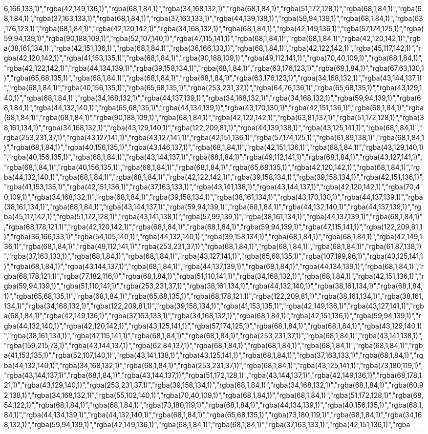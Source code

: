 6,166,133,1)","rgba(42,149,136,1)","rgba(68,1,84,1)","rgba(34,168,132,1)","rgba(68,1,84,1)","rgba(51,172,128,1)","rgba(68,1,84,1)","rgba(68,1,84,1)","rgba(37,163,133,1)","rgba(68,1,84,1)","rgba(37,163,133,1)","rgba(44,139,138,1)","rgba(59,94,139,1)","rgba(68,1,84,1)","rgba(63,176,123,1)","rgba(68,1,84,1)","rgba(42,120,142,1)","rgba(34,168,132,1)","rgba(68,1,84,1)","rgba(42,149,136,1)","rgba(57,174,125,1)","rgba(59,94,139,1)","rgba(90,188,109,1)","rgba(52,107,140,1)","rgba(47,115,141,1)","rgba(68,1,84,1)","rgba(68,1,84,1)","rgba(42,120,142,1)","rgba(38,161,134,1)","rgba(42,151,136,1)","rgba(68,1,84,1)","rgba(36,166,133,1)","rgba(68,1,84,1)","rgba(42,122,142,1)","rgba(45,117,142,1)","rgba(42,120,142,1)","rgba(41,153,135,1)","rgba(68,1,84,1)","rgba(90,188,109,1)","rgba(49,112,141,1)","rgba(70,40,109,1)","rgba(68,1,84,1)","rgba(42,122,142,1)","rgba(44,134,139,1)","rgba(39,158,134,1)","rgba(68,1,84,1)","rgba(63,176,123,1)","rgba(68,1,84,1)","rgba(67,63,130,1)","rgba(65,68,135,1)","rgba(68,1,84,1)","rgba(68,1,84,1)","rgba(68,1,84,1)","rgba(63,176,123,1)","rgba(34,168,132,1)","rgba(43,144,137,1)","rgba(68,1,84,1)","rgba(40,156,135,1)","rgba(65,68,135,1)","rgba(253,231,37,1)","rgba(64,76,136,1)","rgba(65,68,135,1)","rgba(43,129,140,1)","rgba(68,1,84,1)","rgba(34,168,132,1)","rgba(44,137,139,1)","rgba(34,168,132,1)","rgba(34,168,132,1)","rgba(59,94,139,1)","rgba(68,1,84,1)","rgba(44,132,140,1)","rgba(65,68,135,1)","rgba(44,134,139,1)","rgba(43,170,130,1)","rgba(42,151,136,1)","rgba(68,1,84,1)","rgba(68,1,84,1)","rgba(68,1,84,1)","rgba(90,188,109,1)","rgba(68,1,84,1)","rgba(42,122,142,1)","rgba(63,81,137,1)","rgba(51,172,128,1)","rgba(38,161,134,1)","rgba(34,168,132,1)","rgba(43,129,140,1)","rgba(122,209,81,1)","rgba(44,139,138,1)","rgba(43,125,141,1)","rgba(68,1,84,1)","rgba(253,231,37,1)","rgba(43,127,141,1)","rgba(43,127,141,1)","rgba(42,151,136,1)","rgba(57,174,125,1)","rgba(61,89,138,1)","rgba(68,1,84,1)","rgba(68,1,84,1)","rgba(40,156,135,1)","rgba(43,146,137,1)","rgba(68,1,84,1)","rgba(42,151,136,1)","rgba(68,1,84,1)","rgba(43,129,140,1)","rgba(40,156,135,1)","rgba(68,1,84,1)","rgba(43,144,137,1)","rgba(68,1,84,1)","rgba(49,112,141,1)","rgba(68,1,84,1)","rgba(43,127,141,1)","rgba(68,1,84,1)","rgba(40,156,135,1)","rgba(68,1,84,1)","rgba(68,1,84,1)","rgba(65,68,135,1)","rgba(42,120,142,1)","rgba(68,1,84,1)","rgba(44,132,140,1)","rgba(68,1,84,1)","rgba(68,1,84,1)","rgba(42,122,142,1)","rgba(39,158,134,1)","rgba(39,158,134,1)","rgba(42,151,136,1)","rgba(41,153,135,1)","rgba(42,151,136,1)","rgba(37,163,133,1)","rgba(43,141,138,1)","rgba(43,144,137,1)","rgba(42,120,142,1)","rgba(70,40,109,1)","rgba(34,168,132,1)","rgba(68,1,84,1)","rgba(39,158,134,1)","rgba(38,161,134,1)","rgba(43,170,130,1)","rgba(44,137,139,1)","rgba(38,161,134,1)","rgba(68,1,84,1)","rgba(43,144,137,1)","rgba(59,94,139,1)","rgba(68,1,84,1)","rgba(44,132,140,1)","rgba(44,137,139,1)","rgba(45,117,142,1)","rgba(51,172,128,1)","rgba(43,141,138,1)","rgba(57,99,139,1)","rgba(38,161,134,1)","rgba(44,137,139,1)","rgba(68,1,84,1)","rgba(68,178,121,1)","rgba(42,120,142,1)","rgba(68,1,84,1)","rgba(68,1,84,1)","rgba(59,94,139,1)","rgba(47,115,141,1)","rgba(122,209,81,1)","rgba(36,166,133,1)","rgba(54,105,140,1)","rgba(44,132,140,1)","rgba(39,158,134,1)","rgba(68,1,84,1)","rgba(68,1,84,1)","rgba(42,149,136,1)","rgba(68,1,84,1)","rgba(49,112,141,1)","rgba(253,231,37,1)","rgba(68,1,84,1)","rgba(68,1,84,1)","rgba(68,1,84,1)","rgba(61,87,138,1)","rgba(37,163,133,1)","rgba(68,1,84,1)","rgba(68,1,84,1)","rgba(43,127,141,1)","rgba(65,68,135,1)","rgba(107,199,96,1)","rgba(43,125,141,1)","rgba(68,1,84,1)","rgba(43,144,137,1)","rgba(68,1,84,1)","rgba(44,137,139,1)","rgba(68,1,84,1)","rgba(44,134,139,1)","rgba(68,1,84,1)","rgba(68,178,121,1)","rgba(77,182,116,1)","rgba(68,1,84,1)","rgba(51,110,141,1)","rgba(34,168,132,1)","rgba(68,1,84,1)","rgba(42,151,136,1)","rgba(59,94,139,1)","rgba(51,110,141,1)","rgba(253,231,37,1)","rgba(38,161,134,1)","rgba(44,132,140,1)","rgba(38,161,134,1)","rgba(68,1,84,1)","rgba(65,68,135,1)","rgba(68,1,84,1)","rgba(65,68,135,1)","rgba(68,178,121,1)","rgba(122,209,81,1)","rgba(38,161,134,1)","rgba(38,161,134,1)","rgba(34,168,132,1)","rgba(122,209,81,1)","rgba(39,158,134,1)","rgba(41,153,135,1)","rgba(42,149,136,1)","rgba(43,127,141,1)","rgba(68,1,84,1)","rgba(42,149,136,1)","rgba(37,163,133,1)","rgba(34,168,132,1)","rgba(68,1,84,1)","rgba(42,151,136,1)","rgba(59,94,139,1)","rgba(44,132,140,1)","rgba(42,120,142,1)","rgba(43,125,141,1)","rgba(57,174,125,1)","rgba(68,1,84,1)","rgba(68,1,84,1)","rgba(43,129,140,1)","rgba(38,161,134,1)","rgba(47,115,141,1)","rgba(68,1,84,1)","rgba(68,1,84,1)","rgba(253,231,37,1)","rgba(68,1,84,1)","rgba(43,141,138,1)","rgba(159,215,73,1)","rgba(43,144,137,1)","rgba(62,84,137,1)","rgba(68,1,84,1)","rgba(68,1,84,1)","rgba(68,1,84,1)","rgba(68,1,84,1)","rgba(41,153,135,1)","rgba(52,107,140,1)","rgba(43,141,138,1)","rgba(43,125,141,1)","rgba(68,1,84,1)","rgba(37,163,133,1)","rgba(68,1,84,1)","rgba(44,132,140,1)","rgba(34,168,132,1)","rgba(68,1,84,1)","rgba(253,231,37,1)","rgba(68,1,84,1)","rgba(43,125,141,1)","rgba(73,180,119,1)","rgba(43,144,137,1)","rgba(68,1,84,1)","rgba(43,144,137,1)","rgba(51,172,128,1)","rgba(43,144,137,1)","rgba(42,149,136,1)","rgba(68,178,121,1)","rgba(43,129,140,1)","rgba(253,231,37,1)","rgba(39,158,134,1)","rgba(68,1,84,1)","rgba(34,168,132,1)","rgba(68,1,84,1)","rgba(60,92,138,1)","rgba(34,168,132,1)","rgba(55,102,140,1)","rgba(70,40,109,1)","rgba(68,1,84,1)","rgba(68,1,84,1)","rgba(51,172,128,1)","rgba(68,54,122,1)","rgba(68,1,84,1)","rgba(68,1,84,1)","rgba(73,180,119,1)","rgba(68,1,84,1)","rgba(44,134,139,1)","rgba(40,156,135,1)","rgba(68,1,84,1)","rgba(44,134,139,1)","rgba(44,132,140,1)","rgba(68,1,84,1)","rgba(65,68,135,1)","rgba(73,180,119,1)","rgba(68,1,84,1)","rgba(34,168,132,1)","rgba(59,94,139,1)","rgba(42,149,136,1)","rgba(68,1,84,1)","rgba(68,1,84,1)","rgba(37,163,133,1)","rgba(42,151,136,1)","rgba
